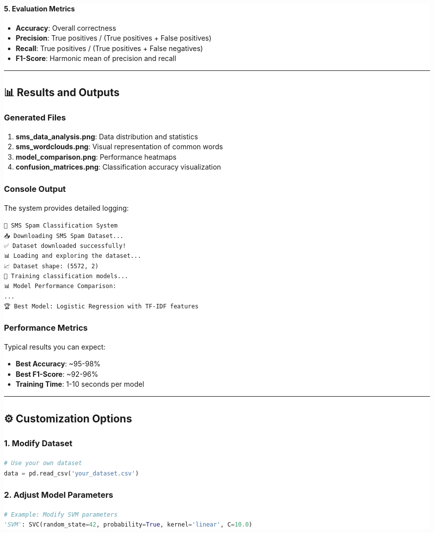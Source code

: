 #### 5. Evaluation Metrics
- **Accuracy**: Overall correctness
- **Precision**: True positives / (True positives + False positives)
- **Recall**: True positives / (True positives + False negatives)
- **F1-Score**: Harmonic mean of precision and recall

---

## 📊 Results and Outputs

### Generated Files

1. **sms_data_analysis.png**: Data distribution and statistics
2. **sms_wordclouds.png**: Visual representation of common words
3. **model_comparison.png**: Performance heatmaps
4. **confusion_matrices.png**: Classification accuracy visualization

### Console Output

The system provides detailed logging:
```
🚀 SMS Spam Classification System
📥 Downloading SMS Spam Dataset...
✅ Dataset downloaded successfully!
📊 Loading and exploring the dataset...
📈 Dataset shape: (5572, 2)
🤖 Training classification models...
📊 Model Performance Comparison:
...
🏆 Best Model: Logistic Regression with TF-IDF features
```

### Performance Metrics

Typical results you can expect:
- **Best Accuracy**: ~95-98%
- **Best F1-Score**: ~92-96%
- **Training Time**: 1-10 seconds per model

---

## ⚙️ Customization Options

### 1. Modify Dataset
```python
# Use your own dataset
data = pd.read_csv('your_dataset.csv')
```

### 2. Adjust Model Parameters
```python
# Example: Modify SVM parameters
'SVM': SVC(random_state=42, probability=True, kernel='linear', C=10.0)
```
